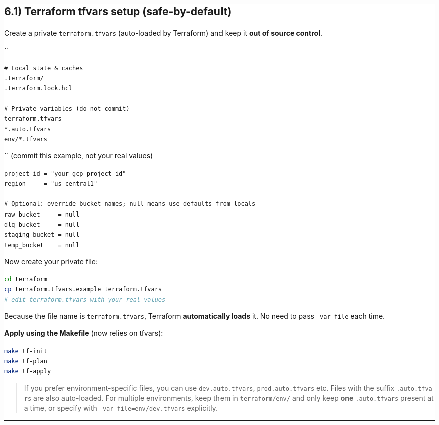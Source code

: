 ## 6.1) Terraform tfvars setup (safe-by-default)

Create a private `terraform.tfvars` (auto-loaded by Terraform) and keep it **out of source control**.

\`\`

```gitignore
# Local state & caches
.terraform/
.terraform.lock.hcl

# Private variables (do not commit)
terraform.tfvars
*.auto.tfvars
env/*.tfvars
```

\`\` (commit this example, not your real values)

```hcl
project_id = "your-gcp-project-id"
region     = "us-central1"

# Optional: override bucket names; null means use defaults from locals
raw_bucket     = null
dlq_bucket     = null
staging_bucket = null
temp_bucket    = null
```

Now create your private file:

```bash
cd terraform
cp terraform.tfvars.example terraform.tfvars
# edit terraform.tfvars with your real values
```

Because the file name is `terraform.tfvars`, Terraform **automatically loads** it. No need to pass `-var-file` each time.

**Apply using the Makefile** (now relies on tfvars):

```bash
make tf-init
make tf-plan
make tf-apply
```

> If you prefer environment-specific files, you can use `dev.auto.tfvars`, `prod.auto.tfvars` etc. Files with the suffix `.auto.tfvars` are also auto-loaded. For multiple environments, keep them in `terraform/env/` and only keep **one** `.auto.tfvars` present at a time, or specify with `-var-file=env/dev.tfvars` explicitly.

---
